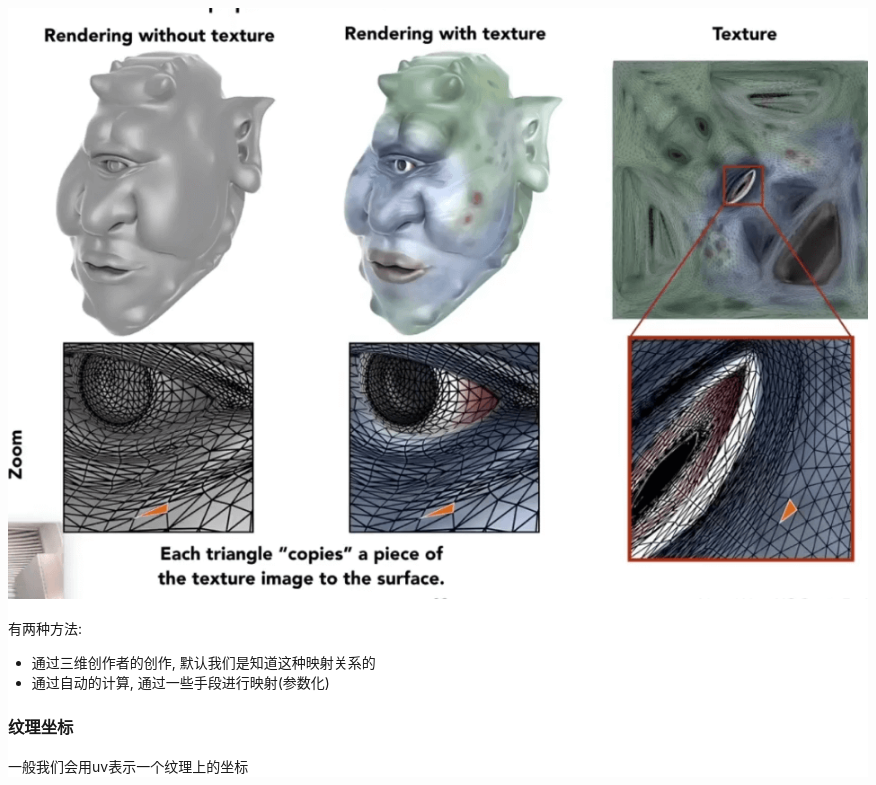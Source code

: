 ![](imgs/2021-10-04-13-02-58.png)

有两种方法:

- 通过三维创作者的创作, 默认我们是知道这种映射关系的
- 通过自动的计算, 通过一些手段进行映射(参数化)

### 纹理坐标

一般我们会用uv表示一个纹理上的坐标
